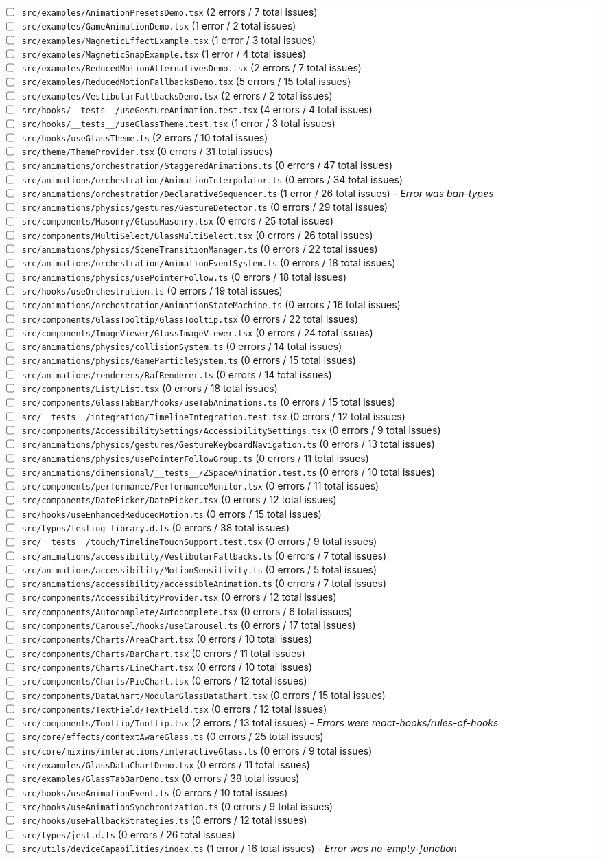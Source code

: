 - [ ] `src/examples/AnimationPresetsDemo.tsx` (2 errors / 7 total issues)
- [ ] `src/examples/GameAnimationDemo.tsx` (1 error / 2 total issues)
- [ ] `src/examples/MagneticEffectExample.tsx` (1 error / 3 total issues)
- [ ] `src/examples/MagneticSnapExample.tsx` (1 error / 4 total issues)
- [ ] `src/examples/ReducedMotionAlternativesDemo.tsx` (2 errors / 7 total issues)
- [ ] `src/examples/ReducedMotionFallbacksDemo.tsx` (5 errors / 15 total issues)
- [ ] `src/examples/VestibularFallbacksDemo.tsx` (2 errors / 2 total issues)
- [ ] `src/hooks/__tests__/useGestureAnimation.test.tsx` (4 errors / 4 total issues)
- [ ] `src/hooks/__tests__/useGlassTheme.test.tsx` (1 error / 3 total issues)
- [ ] `src/hooks/useGlassTheme.ts` (2 errors / 10 total issues)
- [ ] `src/theme/ThemeProvider.tsx` (0 errors / 31 total issues)
- [ ] `src/animations/orchestration/StaggeredAnimations.ts` (0 errors / 47 total issues)
- [ ] `src/animations/orchestration/AnimationInterpolator.ts` (0 errors / 34 total issues)
- [ ] `src/animations/orchestration/DeclarativeSequencer.ts` (1 error / 26 total issues) - *Error was ban-types*
- [ ] `src/animations/physics/gestures/GestureDetector.ts` (0 errors / 29 total issues)
- [ ] `src/components/Masonry/GlassMasonry.tsx` (0 errors / 25 total issues)
- [ ] `src/components/MultiSelect/GlassMultiSelect.tsx` (0 errors / 26 total issues)
- [ ] `src/animations/physics/SceneTransitionManager.ts` (0 errors / 22 total issues)
- [ ] `src/animations/orchestration/AnimationEventSystem.ts` (0 errors / 18 total issues)
- [ ] `src/animations/physics/usePointerFollow.ts` (0 errors / 18 total issues)
- [ ] `src/hooks/useOrchestration.ts` (0 errors / 19 total issues)
- [ ] `src/animations/orchestration/AnimationStateMachine.ts` (0 errors / 16 total issues)
- [ ] `src/components/GlassTooltip/GlassTooltip.tsx` (0 errors / 22 total issues)
- [ ] `src/components/ImageViewer/GlassImageViewer.tsx` (0 errors / 24 total issues)
- [ ] `src/animations/physics/collisionSystem.ts` (0 errors / 14 total issues)
- [ ] `src/animations/physics/GameParticleSystem.ts` (0 errors / 15 total issues)
- [ ] `src/animations/renderers/RafRenderer.ts` (0 errors / 14 total issues)
- [ ] `src/components/List/List.tsx` (0 errors / 18 total issues)
- [ ] `src/components/GlassTabBar/hooks/useTabAnimations.ts` (0 errors / 15 total issues)
- [ ] `src/__tests__/integration/TimelineIntegration.test.tsx` (0 errors / 12 total issues)
- [ ] `src/components/AccessibilitySettings/AccessibilitySettings.tsx` (0 errors / 9 total issues)
- [ ] `src/animations/physics/gestures/GestureKeyboardNavigation.ts` (0 errors / 13 total issues)
- [ ] `src/animations/physics/usePointerFollowGroup.ts` (0 errors / 11 total issues)
- [ ] `src/animations/dimensional/__tests__/ZSpaceAnimation.test.ts` (0 errors / 10 total issues)
- [ ] `src/components/performance/PerformanceMonitor.tsx` (0 errors / 11 total issues)
- [ ] `src/components/DatePicker/DatePicker.tsx` (0 errors / 12 total issues)
- [ ] `src/hooks/useEnhancedReducedMotion.ts` (0 errors / 15 total issues)
- [ ] `src/types/testing-library.d.ts` (0 errors / 38 total issues)
- [ ] `src/__tests__/touch/TimelineTouchSupport.test.tsx` (0 errors / 9 total issues)
- [ ] `src/animations/accessibility/VestibularFallbacks.ts` (0 errors / 7 total issues)
- [ ] `src/animations/accessibility/MotionSensitivity.ts` (0 errors / 5 total issues)
- [ ] `src/animations/accessibility/accessibleAnimation.ts` (0 errors / 7 total issues)
- [ ] `src/components/AccessibilityProvider.tsx` (0 errors / 12 total issues)
- [ ] `src/components/Autocomplete/Autocomplete.tsx` (0 errors / 6 total issues)
- [ ] `src/components/Carousel/hooks/useCarousel.ts` (0 errors / 17 total issues)
- [ ] `src/components/Charts/AreaChart.tsx` (0 errors / 10 total issues)
- [ ] `src/components/Charts/BarChart.tsx` (0 errors / 11 total issues)
- [ ] `src/components/Charts/LineChart.tsx` (0 errors / 10 total issues)
- [ ] `src/components/Charts/PieChart.tsx` (0 errors / 12 total issues)
- [ ] `src/components/DataChart/ModularGlassDataChart.tsx` (0 errors / 15 total issues)
- [ ] `src/components/TextField/TextField.tsx` (0 errors / 12 total issues)
- [ ] `src/components/Tooltip/Tooltip.tsx` (2 errors / 13 total issues) - *Errors were react-hooks/rules-of-hooks*
- [ ] `src/core/effects/contextAwareGlass.ts` (0 errors / 25 total issues)
- [ ] `src/core/mixins/interactions/interactiveGlass.ts` (0 errors / 9 total issues)
- [ ] `src/examples/GlassDataChartDemo.tsx` (0 errors / 11 total issues)
- [ ] `src/examples/GlassTabBarDemo.tsx` (0 errors / 39 total issues)
- [ ] `src/hooks/useAnimationEvent.ts` (0 errors / 10 total issues)
- [ ] `src/hooks/useAnimationSynchronization.ts` (0 errors / 9 total issues)
- [ ] `src/hooks/useFallbackStrategies.ts` (0 errors / 12 total issues)
- [ ] `src/types/jest.d.ts` (0 errors / 26 total issues)
- [ ] `src/utils/deviceCapabilities/index.ts` (1 error / 16 total issues) - *Error was no-empty-function*